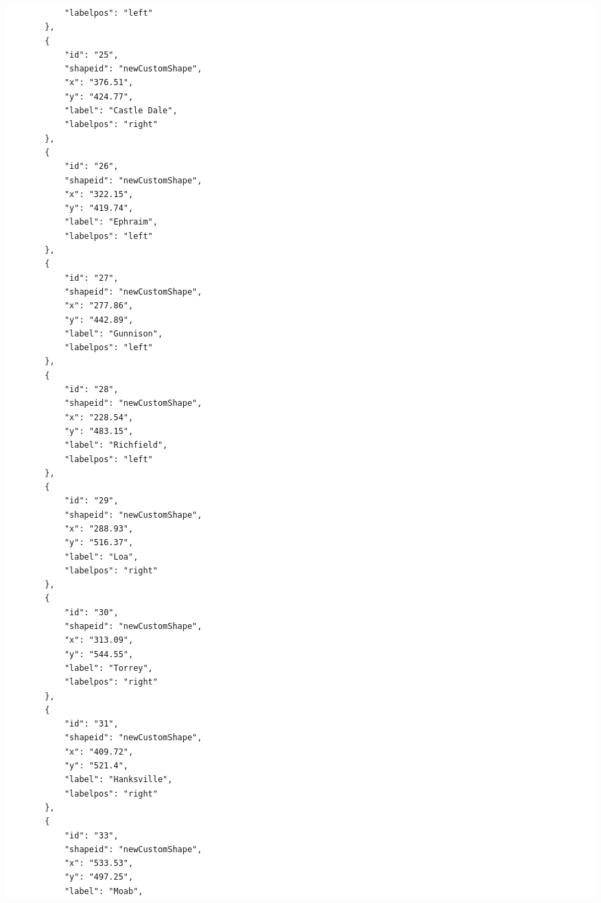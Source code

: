                 "labelpos": "left"
            },
            {
                "id": "25",
                "shapeid": "newCustomShape",
                "x": "376.51",
                "y": "424.77",
                "label": "Castle Dale",
                "labelpos": "right"
            },
            {
                "id": "26",
                "shapeid": "newCustomShape",
                "x": "322.15",
                "y": "419.74",
                "label": "Ephraim",
                "labelpos": "left"
            },
            {
                "id": "27",
                "shapeid": "newCustomShape",
                "x": "277.86",
                "y": "442.89",
                "label": "Gunnison",
                "labelpos": "left"
            },
            {
                "id": "28",
                "shapeid": "newCustomShape",
                "x": "228.54",
                "y": "483.15",
                "label": "Richfield",
                "labelpos": "left"
            },
            {
                "id": "29",
                "shapeid": "newCustomShape",
                "x": "288.93",
                "y": "516.37",
                "label": "Loa",
                "labelpos": "right"
            },
            {
                "id": "30",
                "shapeid": "newCustomShape",
                "x": "313.09",
                "y": "544.55",
                "label": "Torrey",
                "labelpos": "right"
            },
            {
                "id": "31",
                "shapeid": "newCustomShape",
                "x": "409.72",
                "y": "521.4",
                "label": "Hanksville",
                "labelpos": "right"
            },
            {
                "id": "33",
                "shapeid": "newCustomShape",
                "x": "533.53",
                "y": "497.25",
                "label": "Moab",